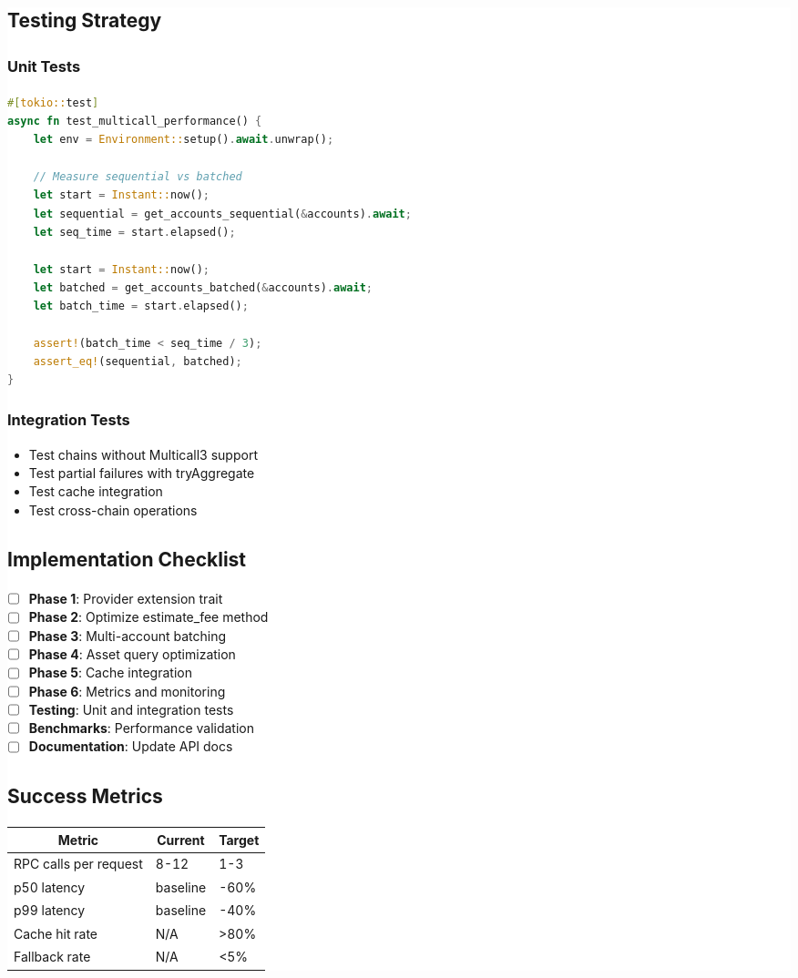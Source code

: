 ```rust
```

## Testing Strategy

### Unit Tests
```rust
#[tokio::test]
async fn test_multicall_performance() {
    let env = Environment::setup().await.unwrap();
    
    // Measure sequential vs batched
    let start = Instant::now();
    let sequential = get_accounts_sequential(&accounts).await;
    let seq_time = start.elapsed();
    
    let start = Instant::now();
    let batched = get_accounts_batched(&accounts).await;
    let batch_time = start.elapsed();
    
    assert!(batch_time < seq_time / 3);
    assert_eq!(sequential, batched);
}
```

### Integration Tests
- Test chains without Multicall3 support
- Test partial failures with tryAggregate
- Test cache integration
- Test cross-chain operations

## Implementation Checklist

- [ ] **Phase 1**: Provider extension trait
- [ ] **Phase 2**: Optimize estimate_fee method
- [ ] **Phase 3**: Multi-account batching
- [ ] **Phase 4**: Asset query optimization  
- [ ] **Phase 5**: Cache integration
- [ ] **Phase 6**: Metrics and monitoring
- [ ] **Testing**: Unit and integration tests
- [ ] **Benchmarks**: Performance validation
- [ ] **Documentation**: Update API docs

## Success Metrics

| Metric | Current | Target |
|--------|---------|--------|
| RPC calls per request | 8-12 | 1-3 |
| p50 latency | baseline | -60% |
| p99 latency | baseline | -40% |
| Cache hit rate | N/A | >80% |
| Fallback rate | N/A | <5% |

